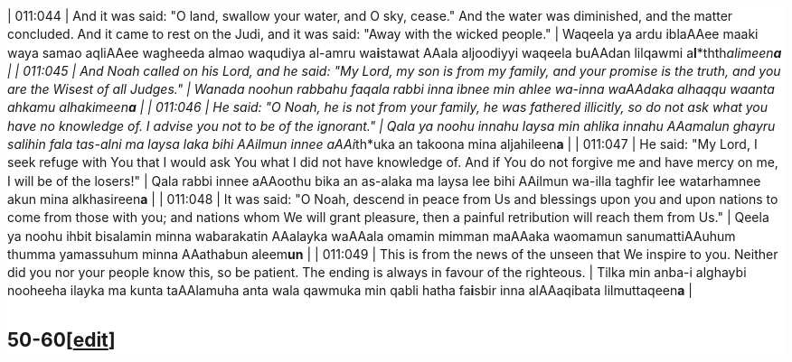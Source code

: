 | 011:044 | And it was said: "O land, swallow your water, and O sky, cease." And the water was diminished, and the matter concluded. And it came to rest on the Judi, and it was said: "Away with the wicked people."                             | Waqeela y<span class="underline">a</span> ar<span class="underline">d</span>u iblaAAee m<span class="underline">a</span>aki way<span class="underline">a</span> sam<span class="underline">a</span>o aqliAAee waghee<span class="underline">d</span>a alm<span class="underline">a</span>o waqu<span class="underline">d</span>iya al-amru wa**i**stawat AAal<span class="underline">a</span> aljoodiyyi waqeela buAAdan lilqawmi a**l***<span class="underline">thth</span>*<span class="underline">a</span>limeen**a**                                                                                                                 |
| 011:045 | And Noah called on his Lord, and he said: "My Lord, my son is from my family, and your promise is the truth, and you are the Wisest of all Judges."                                                                                   | Wan<span class="underline">a</span>d<span class="underline">a</span> noo<span class="underline">h</span>un rabbahu faq<span class="underline">a</span>la rabbi inna ibnee min ahlee wa-inna waAAdaka al<span class="underline">h</span>aqqu waanta a<span class="underline">h</span>kamu al<span class="underline">ha</span>kimeen**a**                                                                                                                                                                                                                                                                                                  |
| 011:046 | He said: "O Noah, he is not from your family, he was fathered illicitly, so do not ask what you have no knowledge of. I advise you not to be of the ignorant."                                                                        | Q<span class="underline">a</span>la y<span class="underline">a</span> noo<span class="underline">h</span>u innahu laysa min ahlika innahu AAamalun ghayru <span class="underline">sa</span>li<span class="underline">h</span>in fal<span class="underline">a</span> tas-alni m<span class="underline">a</span> laysa laka bihi AAilmun innee aAAi*<span class="underline">th</span>*uka an takoona mina alj<span class="underline">a</span>hileen**a**                                                                                                                                                                                   |
| 011:047 | He said: "My Lord, I seek refuge with You that I would ask You what I did not have knowledge of. And if You do not forgive me and have mercy on me, I will be of the losers\!"                                                        | Q<span class="underline">a</span>la rabbi innee aAAoo<span class="underline">th</span>u bika an as-alaka m<span class="underline">a</span> laysa lee bihi AAilmun wa-ill<span class="underline">a</span> taghfir lee watar<span class="underline">h</span>amnee akun mina alkh<span class="underline">a</span>sireen**a**                                                                                                                                                                                                                                                                                                                |
| 011:048 | It was said: "O Noah, descend in peace from Us and blessings upon you and upon nations to come from those with you; and nations whom We will grant pleasure, then a painful retribution will reach them from Us."                     | Qeela y<span class="underline">a</span> noo<span class="underline">h</span>u ihbi<span class="underline">t</span> bisal<span class="underline">a</span>min minn<span class="underline">a</span> wabarak<span class="underline">a</span>tin AAalayka waAAal<span class="underline">a</span> omamin mimman maAAaka waomamun sanumattiAAuhum thumma yamassuhum minn<span class="underline">a</span> AAa<span class="underline">tha</span>bun aleem**un**                                                                                                                                                                                    |
| 011:049 | This is from the news of the unseen that We inspire to you. Neither did you nor your people know this, so be patient. The ending is always in favour of the righteous.                                                                | Tilka min anb<span class="underline">a</span>-i alghaybi noo<span class="underline">h</span>eeh<span class="underline">a</span> ilayka m<span class="underline">a</span> kunta taAAlamuh<span class="underline">a</span> anta wal<span class="underline">a</span> qawmuka min qabli h<span class="underline">atha</span> fa**i**<span class="underline">s</span>bir inna alAA<span class="underline">a</span>qibata lilmuttaqeen**a**                                                                                                                                                                                                    |

## <span id="50-60" class="mw-headline">50-60</span><span class="mw-editsection"><span class="mw-editsection-bracket">\[</span>[edit](/w/index.php?title=Quran_\(Progressive_Muslims_Organization\)/11&action=edit&section=5 "Edit section: 50-60")<span class="mw-editsection-bracket">\]</span></span>
